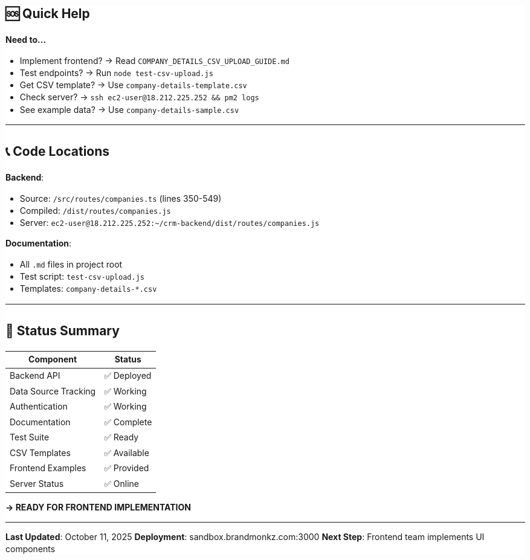 
## 🆘 Quick Help

**Need to...**

- Implement frontend? → Read `COMPANY_DETAILS_CSV_UPLOAD_GUIDE.md`
- Test endpoints? → Run `node test-csv-upload.js`
- Get CSV template? → Use `company-details-template.csv`
- Check server? → `ssh ec2-user@18.212.225.252 && pm2 logs`
- See example data? → Use `company-details-sample.csv`

---

## 📞 Code Locations

**Backend**:
- Source: `/src/routes/companies.ts` (lines 350-549)
- Compiled: `/dist/routes/companies.js`
- Server: `ec2-user@18.212.225.252:~/crm-backend/dist/routes/companies.js`

**Documentation**:
- All `.md` files in project root
- Test script: `test-csv-upload.js`
- Templates: `company-details-*.csv`

---

## 🎉 Status Summary

| Component | Status |
|-----------|--------|
| Backend API | ✅ Deployed |
| Data Source Tracking | ✅ Working |
| Authentication | ✅ Working |
| Documentation | ✅ Complete |
| Test Suite | ✅ Ready |
| CSV Templates | ✅ Available |
| Frontend Examples | ✅ Provided |
| Server Status | ✅ Online |

**→ READY FOR FRONTEND IMPLEMENTATION**

---

**Last Updated**: October 11, 2025
**Deployment**: sandbox.brandmonkz.com:3000
**Next Step**: Frontend team implements UI components
